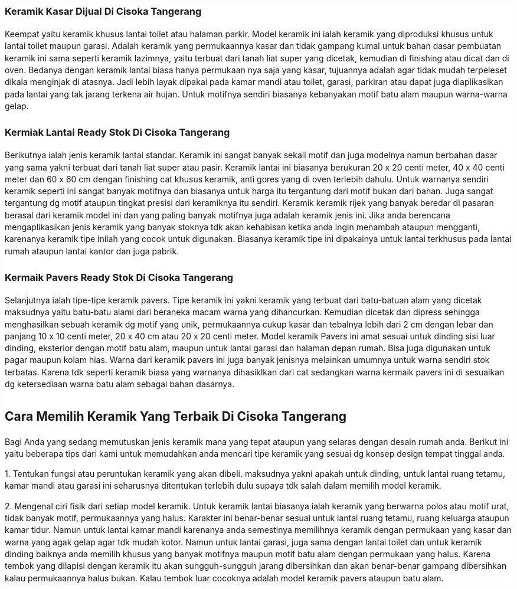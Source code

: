 ### Keramik Kasar Dijual Di Cisoka Tangerang

Keempat yaitu keramik khusus lantai toilet atau halaman parkir. Model keramik ini ialah keramik yang diproduksi khusus untuk lantai toilet maupun garasi. Adalah keramik yang permukaannya kasar dan tidak gampang kumal untuk bahan dasar pembuatan keramik ini sama seperti keramik lazimnya, yaitu terbuat dari tanah liat super yang dicetak, kemudian di finishing atau dicat dan di oven. Bedanya dengan keramik lantai biasa hanya permukaan nya saja yang kasar, tujuannya adalah agar tidak mudah terpeleset dikala menginjak di atasnya. Jadi lebih layak dipakai pada kamar mandi atau toilet, garasi, parkiran atau dapat juga diaplikasikan pada lantai yang tak jarang terkena air hujan. Untuk motifnya sendiri biasanya kebanyakan motif batu alam maupun warna-warna gelap.

### Kermiak Lantai Ready Stok Di Cisoka Tangerang

Berikutnya ialah jenis keramik lantai standar. Keramik ini sangat banyak sekali motif dan juga modelnya namun berbahan dasar yang sama yakni terbuat dari tanah liat super atau pasir. Keramik lantai ini biasanya berukuran 20 x 20 centi meter, 40 x 40 centi meter dan 60 x 60 cm dengan finishing cat khusus keramik, anti gores yang di oven terlebih dahulu. Untuk warnanya sendiri keramik seperti ini sangat banyak motifnya dan biasanya untuk harga itu tergantung dari motif bukan dari bahan. Juga sangat tergantung dg motif ataupun tingkat presisi dari keramiknya itu sendiri. Keramik keramik rijek yang banyak beredar di pasaran berasal dari keramik model ini dan yang paling banyak motifnya juga adalah keramik jenis ini. Jika anda berencana mengaplikasikan jenis keramik yang banyak stoknya tdk akan kehabisan ketika anda ingin menambah ataupun mengganti, karenanya keramik tipe inilah yang cocok untuk digunakan. Biasanya keramik tipe ini dipakainya untuk lantai terkhusus pada lantai rumah ataupun lantai kantor dan juga pabrik.

### Kermaik Pavers Ready Stok Di Cisoka Tangerang

Selanjutnya ialah tipe-tipe keramik pavers. Tipe keramik ini yakni keramik yang terbuat dari batu-batuan alam yang dicetak maksudnya yaitu batu-batu alami dari beraneka macam warna yang dihancurkan. Kemudian dicetak dan dipress sehingga menghasilkan sebuah keramik dg motif yang unik, permukaannya cukup kasar dan tebalnya lebih dari 2 cm dengan lebar dan panjang 10 x 10 centi meter, 20 x 40 cm atau 20 x 20 centi meter. Model keramik Pavers ini amat sesuai untuk dinding sisi luar dinding, eksterior dengan motif batu alam, maupun untuk lantai garasi dan halaman depan rumah. Bisa juga digunakan untuk pagar maupun kolam hias. Warna dari keramik pavers ini juga banyak jenisnya melainkan umumnya untuk warna sendiri stok terbatas. Karena tdk seperti keramik biasa yang warnanya dihasiklkan dari cat sedangkan warna kermaik pavers ini di sesuaikan dg ketersediaan warna batu alam sebagai bahan dasarnya.

## Cara Memilih Keramik Yang Terbaik Di Cisoka Tangerang

Bagi Anda yang sedang memutuskan jenis keramik mana yang tepat ataupun yang selaras dengan desain rumah anda. Berikut ini yaitu beberapa tips dari kami untuk memudahkan anda mencari tipe keramik yang sesuai dg konsep design tempat tinggal anda.

1\. Tentukan fungsi atau peruntukan keramik yang akan dibeli. maksudnya yakni apakah untuk dinding, untuk lantai ruang tetamu, kamar mandi atau garasi ini seharusnya ditentukan terlebih dulu supaya tdk salah dalam memilih model keramik.

2\. Mengenal ciri fisik dari setiap model keramik. Untuk keramik lantai biasanya ialah keramik yang berwarna polos atau motif urat, tidak banyak motif, permukaannya yang halus. Karakter ini benar-benar sesuai untuk lantai ruang tetamu, ruang keluarga ataupun kamar tidur. Namun untuk lantai kamar mandi karenanya anda semestinya memilihnya keramik dengan permukaan yang kasar dan warna yang agak gelap agar tdk mudah kotor. Namun untuk lantai garasi, juga sama dengan lantai toilet dan untuk keramik dinding baiknya anda memilih khusus yang banyak motifnya maupun motif batu alam dengan permukaan yang halus. Karena tembok yang dilapisi dengan keramik itu akan sungguh-sungguh jarang dibersihkan dan akan benar-benar gampang dibersihkan kalau permukaannya halus bukan. Kalau tembok luar cocoknya adalah model keramik pavers ataupun batu alam.
